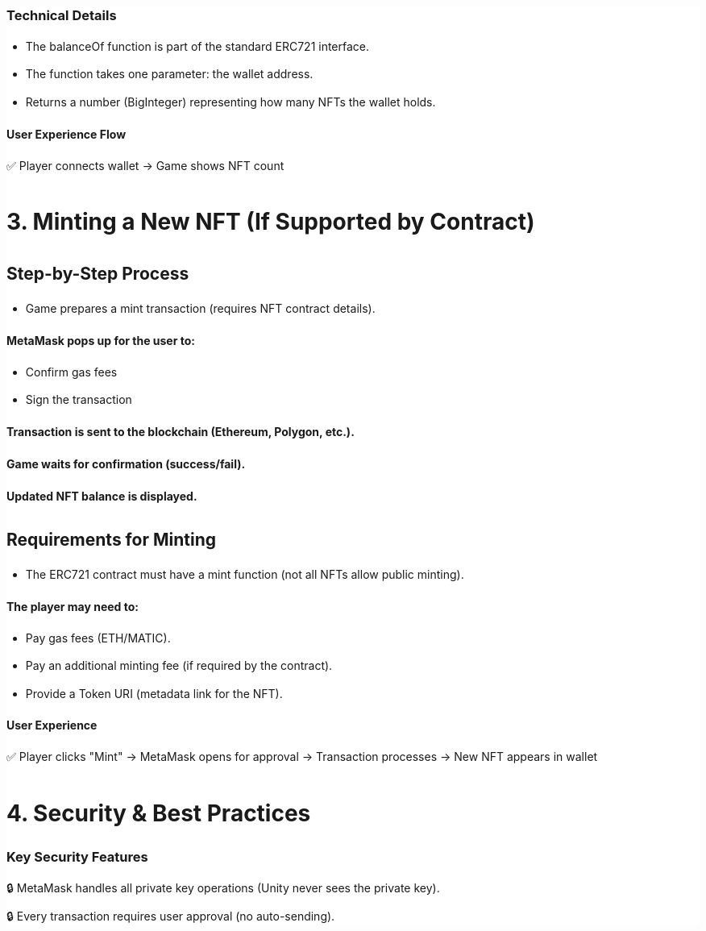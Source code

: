 ### Technical Details
- The balanceOf function is part of the standard ERC721 interface.

- The function takes one parameter: the wallet address.

- Returns a number (BigInteger) representing how many NFTs the wallet holds.

#### User Experience Flow

✅ Player connects wallet → Game shows NFT count

# 3. Minting a New NFT (If Supported by Contract)
## Step-by-Step Process
- Game prepares a mint transaction (requires NFT contract details).

####  MetaMask pops up for the user to:

-  Confirm gas fees

- Sign the transaction

#### Transaction is sent to the blockchain (Ethereum, Polygon, etc.).

#### Game waits for confirmation (success/fail).

#### Updated NFT balance is displayed.

## Requirements for Minting
- The ERC721 contract must have a mint function (not all NFTs allow public minting).

#### The player may need to:

- Pay gas fees (ETH/MATIC).

- Pay an additional minting fee (if required by the contract).

- Provide a Token URI (metadata link for the NFT).

#### User Experience 

✅ Player clicks "Mint" → MetaMask opens for approval → Transaction processes → New NFT appears in wallet

# 4. Security & Best Practices
### Key Security Features

🔒 MetaMask handles all private key operations (Unity never sees the private key).

🔒 Every transaction requires user approval (no auto-sending).

